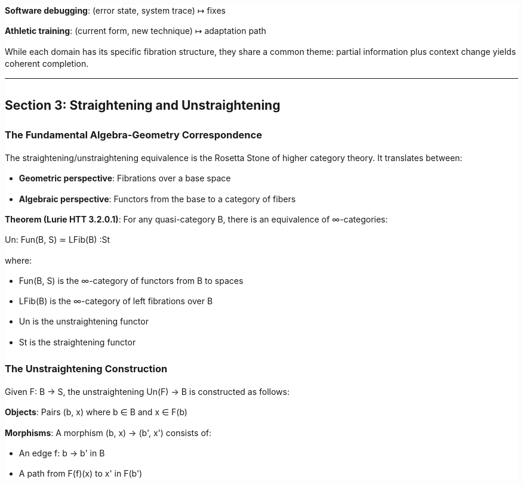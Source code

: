 **Software debugging**: (error state, system trace) ↦ fixes

**Athletic training**: (current form, new technique) ↦ adaptation path



While each domain has its specific fibration structure, they share a common theme: partial information plus context change yields coherent completion.



---



## Section 3: Straightening and Unstraightening



### The Fundamental Algebra-Geometry Correspondence



The straightening/unstraightening equivalence is the Rosetta Stone of higher category theory. It translates between:

- **Geometric perspective**: Fibrations over a base space

- **Algebraic perspective**: Functors from the base to a category of fibers



**Theorem (Lurie HTT 3.2.0.1)**: For any quasi-category B, there is an equivalence of ∞-categories:



Un: Fun(B, S) ≃ LFib(B) :St



where:

- Fun(B, S) is the ∞-category of functors from B to spaces

- LFib(B) is the ∞-category of left fibrations over B

- Un is the unstraightening functor

- St is the straightening functor



### The Unstraightening Construction



Given F: B → S, the unstraightening Un(F) → B is constructed as follows:



**Objects**: Pairs (b, x) where b ∈ B and x ∈ F(b)

**Morphisms**: A morphism (b, x) → (b', x') consists of:

- An edge f: b → b' in B

- A path from F(f)(x) to x' in F(b')
